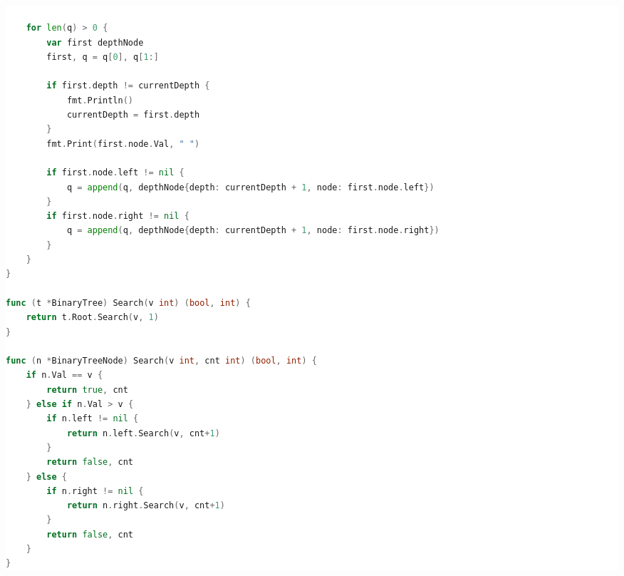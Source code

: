 ``` Go

	for len(q) > 0 {
		var first depthNode
		first, q = q[0], q[1:]

		if first.depth != currentDepth {
			fmt.Println()
			currentDepth = first.depth
		}
		fmt.Print(first.node.Val, " ")

		if first.node.left != nil {
			q = append(q, depthNode{depth: currentDepth + 1, node: first.node.left})
		}
		if first.node.right != nil {
			q = append(q, depthNode{depth: currentDepth + 1, node: first.node.right})
		}
	}
}

func (t *BinaryTree) Search(v int) (bool, int) {
	return t.Root.Search(v, 1)
}

func (n *BinaryTreeNode) Search(v int, cnt int) (bool, int) {
	if n.Val == v {
		return true, cnt
	} else if n.Val > v {
		if n.left != nil {
			return n.left.Search(v, cnt+1)
		}
		return false, cnt
	} else {
		if n.right != nil {
			return n.right.Search(v, cnt+1)
		}
		return false, cnt
	}
}
```
 
